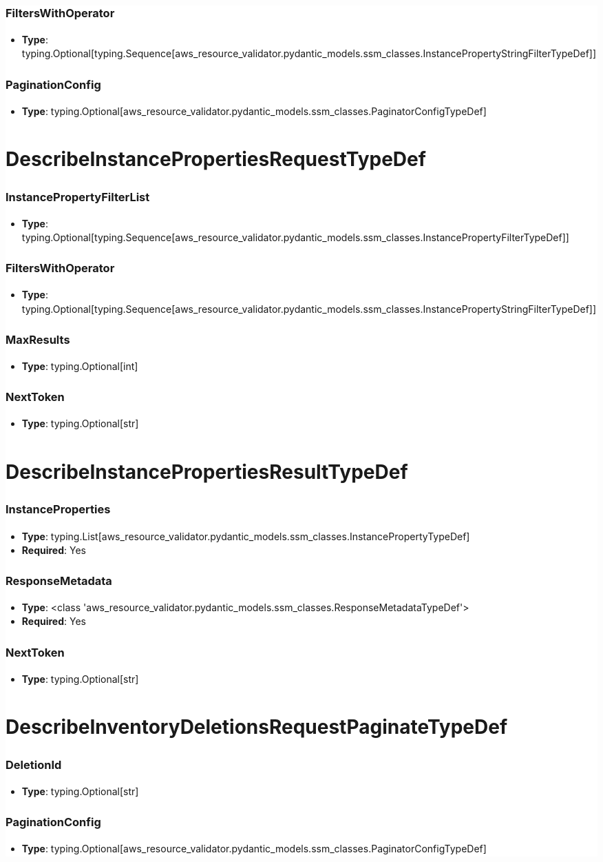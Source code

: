 ### FiltersWithOperator
- **Type**: typing.Optional[typing.Sequence[aws_resource_validator.pydantic_models.ssm_classes.InstancePropertyStringFilterTypeDef]]

### PaginationConfig
- **Type**: typing.Optional[aws_resource_validator.pydantic_models.ssm_classes.PaginatorConfigTypeDef]


# DescribeInstancePropertiesRequestTypeDef

### InstancePropertyFilterList
- **Type**: typing.Optional[typing.Sequence[aws_resource_validator.pydantic_models.ssm_classes.InstancePropertyFilterTypeDef]]

### FiltersWithOperator
- **Type**: typing.Optional[typing.Sequence[aws_resource_validator.pydantic_models.ssm_classes.InstancePropertyStringFilterTypeDef]]

### MaxResults
- **Type**: typing.Optional[int]

### NextToken
- **Type**: typing.Optional[str]


# DescribeInstancePropertiesResultTypeDef

### InstanceProperties
- **Type**: typing.List[aws_resource_validator.pydantic_models.ssm_classes.InstancePropertyTypeDef]
- **Required**: Yes

### ResponseMetadata
- **Type**: <class 'aws_resource_validator.pydantic_models.ssm_classes.ResponseMetadataTypeDef'>
- **Required**: Yes

### NextToken
- **Type**: typing.Optional[str]


# DescribeInventoryDeletionsRequestPaginateTypeDef

### DeletionId
- **Type**: typing.Optional[str]

### PaginationConfig
- **Type**: typing.Optional[aws_resource_validator.pydantic_models.ssm_classes.PaginatorConfigTypeDef]
